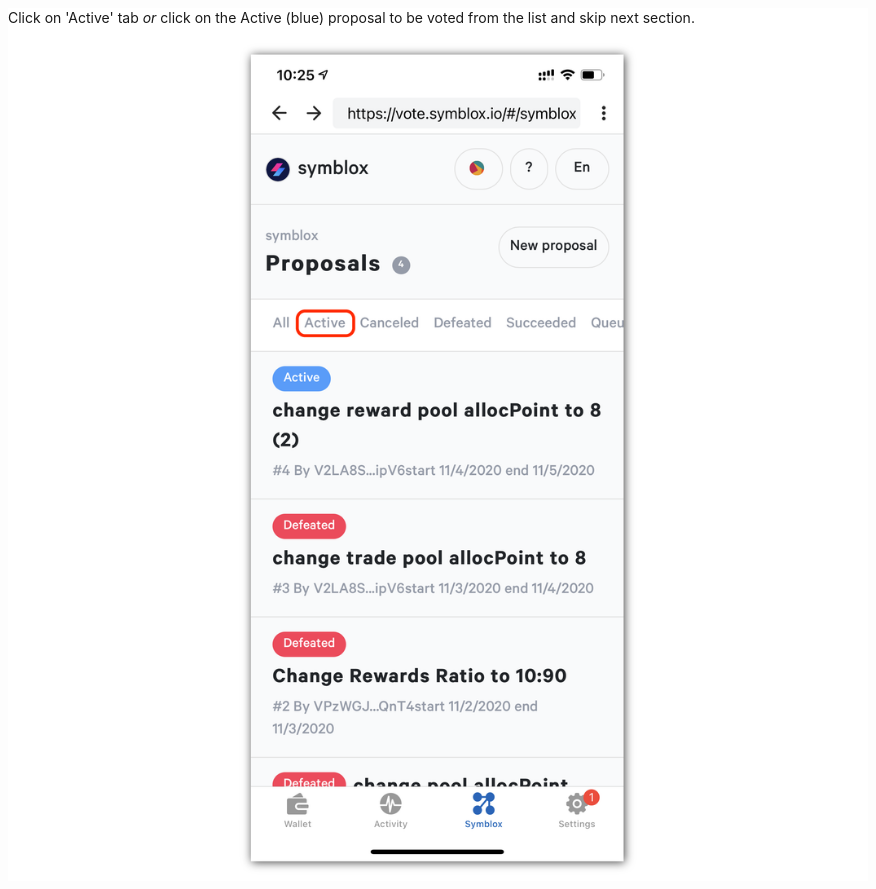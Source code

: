 Click on 'Active' tab *or* click on the Active (blue) proposal to be voted from the list and skip next section.
<p align="center">
<img src="../assets/Voting_3.png" width="400"/>
</p>  
